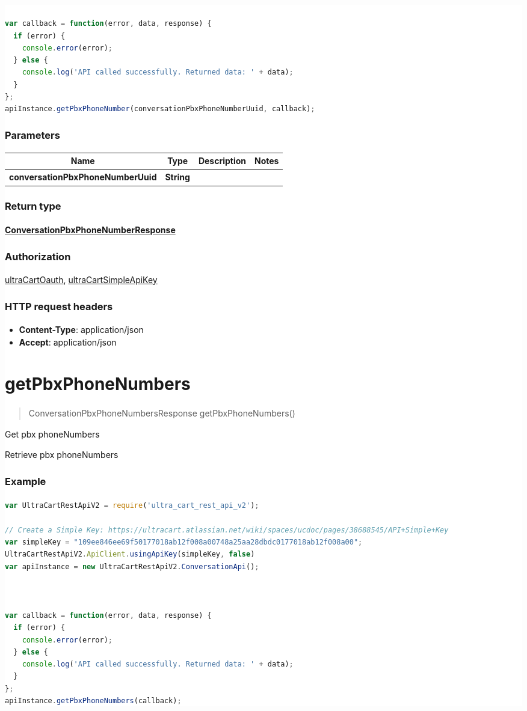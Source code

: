 ```javascript

var callback = function(error, data, response) {
  if (error) {
    console.error(error);
  } else {
    console.log('API called successfully. Returned data: ' + data);
  }
};
apiInstance.getPbxPhoneNumber(conversationPbxPhoneNumberUuid, callback);
```

### Parameters

Name | Type | Description  | Notes
------------- | ------------- | ------------- | -------------
 **conversationPbxPhoneNumberUuid** | **String**|  | 

### Return type

[**ConversationPbxPhoneNumberResponse**](ConversationPbxPhoneNumberResponse.md)

### Authorization

[ultraCartOauth](../README.md#ultraCartOauth), [ultraCartSimpleApiKey](../README.md#ultraCartSimpleApiKey)

### HTTP request headers

 - **Content-Type**: application/json
 - **Accept**: application/json

<a name="getPbxPhoneNumbers"></a>
# **getPbxPhoneNumbers**
> ConversationPbxPhoneNumbersResponse getPbxPhoneNumbers()

Get pbx phoneNumbers

Retrieve pbx phoneNumbers 

### Example
```javascript
var UltraCartRestApiV2 = require('ultra_cart_rest_api_v2');

// Create a Simple Key: https://ultracart.atlassian.net/wiki/spaces/ucdoc/pages/38688545/API+Simple+Key
var simpleKey = "109ee846ee69f50177018ab12f008a00748a25aa28dbdc0177018ab12f008a00";
UltraCartRestApiV2.ApiClient.usingApiKey(simpleKey, false)
var apiInstance = new UltraCartRestApiV2.ConversationApi();



var callback = function(error, data, response) {
  if (error) {
    console.error(error);
  } else {
    console.log('API called successfully. Returned data: ' + data);
  }
};
apiInstance.getPbxPhoneNumbers(callback);
```
